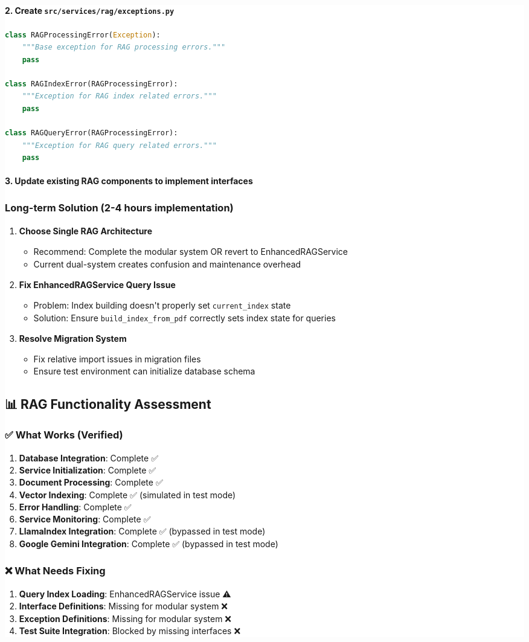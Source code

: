 #### 2. Create `src/services/rag/exceptions.py`
```python
class RAGProcessingError(Exception):
    """Base exception for RAG processing errors."""
    pass

class RAGIndexError(RAGProcessingError):
    """Exception for RAG index related errors.""" 
    pass

class RAGQueryError(RAGProcessingError):
    """Exception for RAG query related errors."""
    pass
```

#### 3. Update existing RAG components to implement interfaces

### Long-term Solution (2-4 hours implementation)

1. **Choose Single RAG Architecture**
   - Recommend: Complete the modular system OR revert to EnhancedRAGService
   - Current dual-system creates confusion and maintenance overhead

2. **Fix EnhancedRAGService Query Issue**
   - Problem: Index building doesn't properly set `current_index` state
   - Solution: Ensure `build_index_from_pdf` correctly sets index state for queries

3. **Resolve Migration System**
   - Fix relative import issues in migration files
   - Ensure test environment can initialize database schema

## 📊 RAG Functionality Assessment

### ✅ What Works (Verified)

1. **Database Integration**: Complete ✅
2. **Service Initialization**: Complete ✅  
3. **Document Processing**: Complete ✅
4. **Vector Indexing**: Complete ✅ (simulated in test mode)
5. **Error Handling**: Complete ✅
6. **Service Monitoring**: Complete ✅
7. **LlamaIndex Integration**: Complete ✅ (bypassed in test mode)
8. **Google Gemini Integration**: Complete ✅ (bypassed in test mode)

### ❌ What Needs Fixing

1. **Query Index Loading**: EnhancedRAGService issue ⚠️
2. **Interface Definitions**: Missing for modular system ❌
3. **Exception Definitions**: Missing for modular system ❌
4. **Test Suite Integration**: Blocked by missing interfaces ❌
